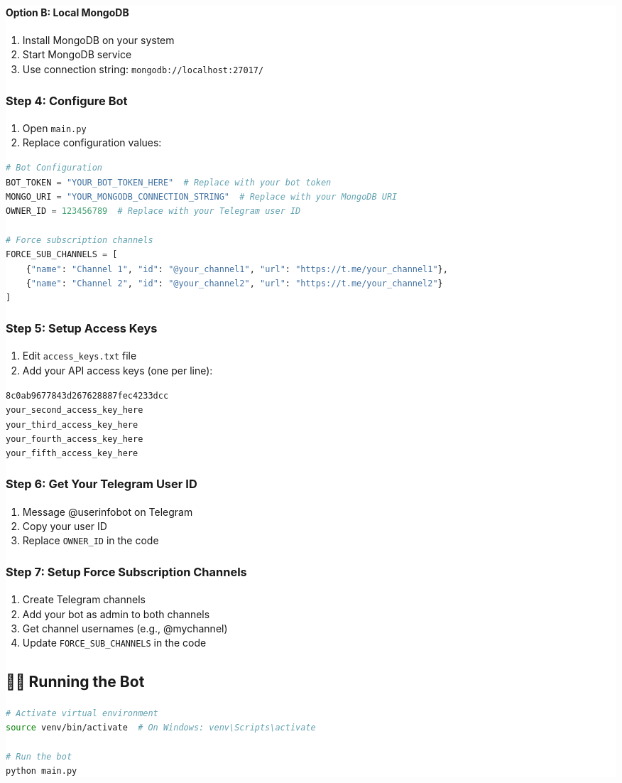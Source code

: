 #### Option B: Local MongoDB
1. Install MongoDB on your system
2. Start MongoDB service
3. Use connection string: `mongodb://localhost:27017/`

### Step 4: Configure Bot
1. Open `main.py`
2. Replace configuration values:

```python
# Bot Configuration
BOT_TOKEN = "YOUR_BOT_TOKEN_HERE"  # Replace with your bot token
MONGO_URI = "YOUR_MONGODB_CONNECTION_STRING"  # Replace with your MongoDB URI
OWNER_ID = 123456789  # Replace with your Telegram user ID

# Force subscription channels
FORCE_SUB_CHANNELS = [
    {"name": "Channel 1", "id": "@your_channel1", "url": "https://t.me/your_channel1"},
    {"name": "Channel 2", "id": "@your_channel2", "url": "https://t.me/your_channel2"}
]
```

### Step 5: Setup Access Keys
1. Edit `access_keys.txt` file
2. Add your API access keys (one per line):

```text
8c0ab9677843d267628887fec4233dcc
your_second_access_key_here
your_third_access_key_here
your_fourth_access_key_here
your_fifth_access_key_here
```

### Step 6: Get Your Telegram User ID
1. Message @userinfobot on Telegram
2. Copy your user ID
3. Replace `OWNER_ID` in the code

### Step 7: Setup Force Subscription Channels
1. Create Telegram channels
2. Add your bot as admin to both channels
3. Get channel usernames (e.g., @mychannel)
4. Update `FORCE_SUB_CHANNELS` in the code

## 🏃‍♂️ Running the Bot

```bash
# Activate virtual environment
source venv/bin/activate  # On Windows: venv\Scripts\activate

# Run the bot
python main.py
```
